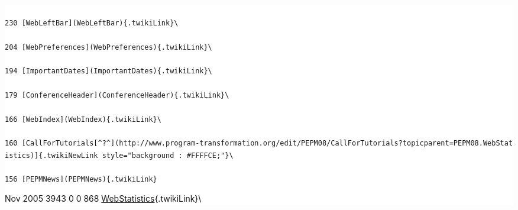                                                                                                                                                                                                                                                                                                                                                                                                                                                                                                                                      230 [WebLeftBar](WebLeftBar){.twikiLink}\                                                                                                                                                          
                                                                                                                                                                                                                                                                                                                                                                                                                                                                                                                                     204 [WebPreferences](WebPreferences){.twikiLink}\                                                                                                                                                  
                                                                                                                                                                                                                                                                                                                                                                                                                                                                                                                                     194 [ImportantDates](ImportantDates){.twikiLink}\                                                                                                                                                  
                                                                                                                                                                                                                                                                                                                                                                                                                                                                                                                                     179 [ConferenceHeader](ConferenceHeader){.twikiLink}\                                                                                                                                              
                                                                                                                                                                                                                                                                                                                                                                                                                                                                                                                                     166 [WebIndex](WebIndex){.twikiLink}\                                                                                                                                                              
                                                                                                                                                                                                                                                                                                                                                                                                                                                                                                                                     160 [CallForTutorials[^?^](http://www.program-transformation.org/edit/PEPM08/CallForTutorials?topicparent=PEPM08.WebStatistics)]{.twikiNewLink style="background : #FFFFCE;"}\                     
                                                                                                                                                                                                                                                                                                                                                                                                                                                                                                                                     156 [PEPMNews](PEPMNews){.twikiLink}                                                                                                                                                               

  Nov 2005                                                                                                                         3943                                                                                                                            0                                                                                                                               0                                                                                                                                 868 [WebStatistics](WebStatistics){.twikiLink}\                                                                                                                                                     